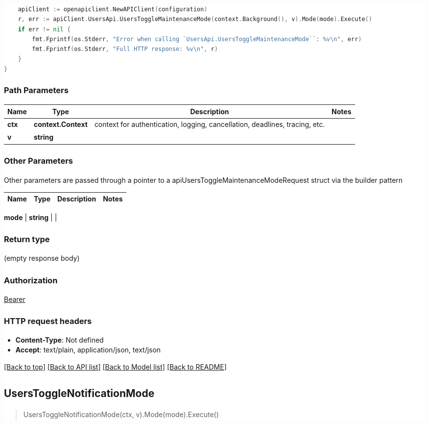 ```go
    apiClient := openapiclient.NewAPIClient(configuration)
    r, err := apiClient.UsersApi.UsersToggleMaintenanceMode(context.Background(), v).Mode(mode).Execute()
    if err != nil {
        fmt.Fprintf(os.Stderr, "Error when calling `UsersApi.UsersToggleMaintenanceMode``: %v\n", err)
        fmt.Fprintf(os.Stderr, "Full HTTP response: %v\n", r)
    }
}
```

### Path Parameters


Name | Type | Description  | Notes
------------- | ------------- | ------------- | -------------
**ctx** | **context.Context** | context for authentication, logging, cancellation, deadlines, tracing, etc.
**v** | **string** |  | 

### Other Parameters

Other parameters are passed through a pointer to a apiUsersToggleMaintenanceModeRequest struct via the builder pattern


Name | Type | Description  | Notes
------------- | ------------- | ------------- | -------------

 **mode** | **string** |  | 

### Return type

 (empty response body)

### Authorization

[Bearer](../README.md#Bearer)

### HTTP request headers

- **Content-Type**: Not defined
- **Accept**: text/plain, application/json, text/json

[[Back to top]](#) [[Back to API list]](../README.md#documentation-for-api-endpoints)
[[Back to Model list]](../README.md#documentation-for-models)
[[Back to README]](../README.md)


## UsersToggleNotificationMode

> UsersToggleNotificationMode(ctx, v).Mode(mode).Execute()


